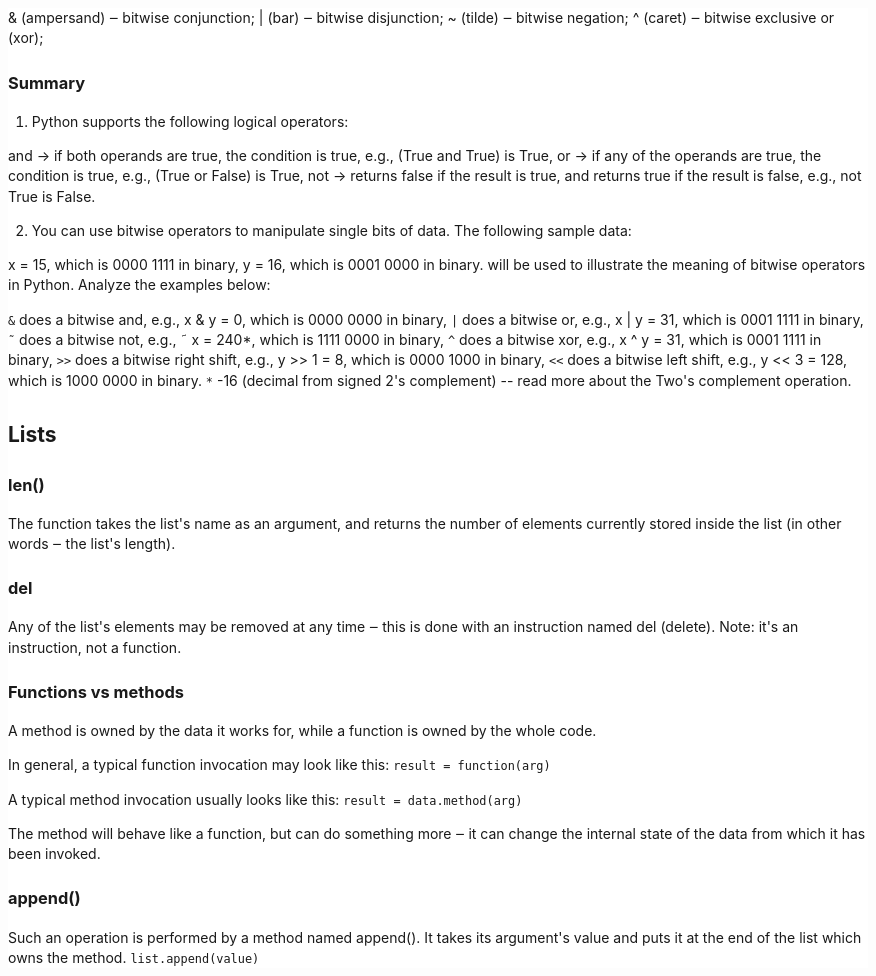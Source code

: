 & (ampersand) ‒ bitwise conjunction;
| (bar) ‒ bitwise disjunction;
~ (tilde) ‒ bitwise negation;
^ (caret) ‒ bitwise exclusive or (xor);

### Summary

1. Python supports the following logical operators:

and → if both operands are true, the condition is true, e.g., (True and True) is True,
or → if any of the operands are true, the condition is true, e.g., (True or False) is True,
not → returns false if the result is true, and returns true if the result is false, e.g., not True is False.

2. You can use bitwise operators to manipulate single bits of data. The following sample data:

x = 15, which is 0000 1111 in binary,
y = 16, which is 0001 0000 in binary.
will be used to illustrate the meaning of bitwise operators in Python. Analyze the examples below:

`&` does a bitwise and, e.g., x & y = 0, which is 0000 0000 in binary,
`|` does a bitwise or, e.g., x | y = 31, which is 0001 1111 in binary,
`˜`  does a bitwise not, e.g., ˜ x = 240*, which is 1111 0000 in binary,
`^` does a bitwise xor, e.g., x ^ y = 31, which is 0001 1111 in binary,
`>>` does a bitwise right shift, e.g., y >> 1 = 8, which is 0000 1000 in binary,
`<<` does a bitwise left shift, e.g., y << 3 = 128, which is 1000 0000 in binary.
`*` -16 (decimal from signed 2's complement) -- read more about the Two's complement operation.

## Lists

### len()
The function takes the list's name as an argument, and returns the number of elements currently stored inside the list (in other words ‒ the list's length).

### del
Any of the list's elements may be removed at any time ‒ this is done with an instruction named del (delete). Note: it's an instruction, not a function.

### Functions vs methods
A method is owned by the data it works for, while a function is owned by the whole code.

In general, a typical function invocation may look like this:
`result = function(arg)`

A typical method invocation usually looks like this:
`result = data.method(arg)`

The method will behave like a function, but can do something more ‒ it can change the internal state of the data from which it has been invoked.

### append()
Such an operation is performed by a method named append(). It takes its argument's value and puts it at the end of the list which owns the method.
`list.append(value)`
